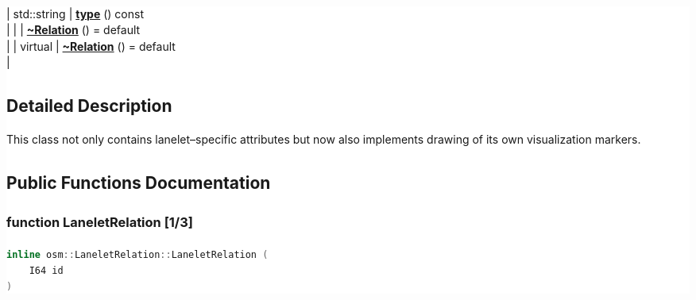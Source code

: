 |  std::string | [**type**](classosm_1_1Relation.md#function-type) () const<br> |
|   | [**~Relation**](classosm_1_1Relation.md#function-relation-12) () = default<br> |
| virtual  | [**~Relation**](classosm_1_1Relation.md#function-relation-22) () = default<br> |






















































## Detailed Description


This class not only contains lanelet–specific attributes but now also implements drawing of its own visualization markers. 


    
## Public Functions Documentation




### function LaneletRelation [1/3]

```C++
inline osm::LaneletRelation::LaneletRelation (
    I64 id
) 
```
